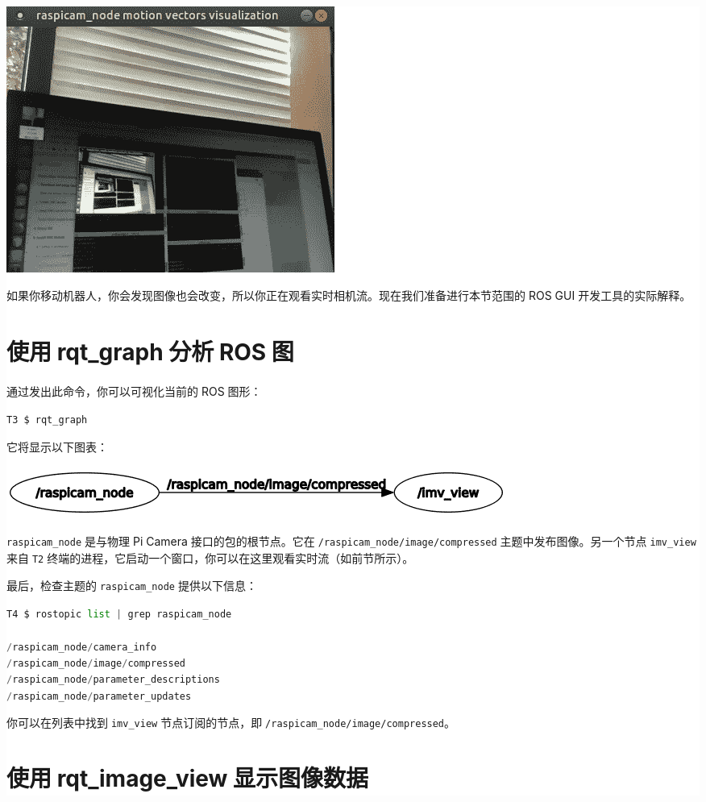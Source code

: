![图片](img/f324979f-5367-46df-8fe9-2b27319c96bd.png)

如果你移动机器人，你会发现图像也会改变，所以你正在观看实时相机流。现在我们准备进行本节范围的 ROS GUI 开发工具的实际解释。

# 使用 rqt_graph 分析 ROS 图

通过发出此命令，你可以可视化当前的 ROS 图形：

```py
T3 $ rqt_graph
```

它将显示以下图表：

![图片](img/c09ca960-8abf-4fa1-89c9-5e9610c89ca9.png)

`raspicam_node` 是与物理 Pi Camera 接口的包的根节点。它在 `/raspicam_node/image/compressed` 主题中发布图像。另一个节点 `imv_view` 来自 `T2` 终端的进程，它启动一个窗口，你可以在这里观看实时流（如前节所示）。

最后，检查主题的 `raspicam_node` 提供以下信息：

```py
T4 $ rostopic list | grep raspicam_node

/raspicam_node/camera_info
/raspicam_node/image/compressed
/raspicam_node/parameter_descriptions
/raspicam_node/parameter_updates
```

你可以在列表中找到 `imv_view` 节点订阅的节点，即 `/raspicam_node/image/compressed`。

# 使用 rqt_image_view 显示图像数据
